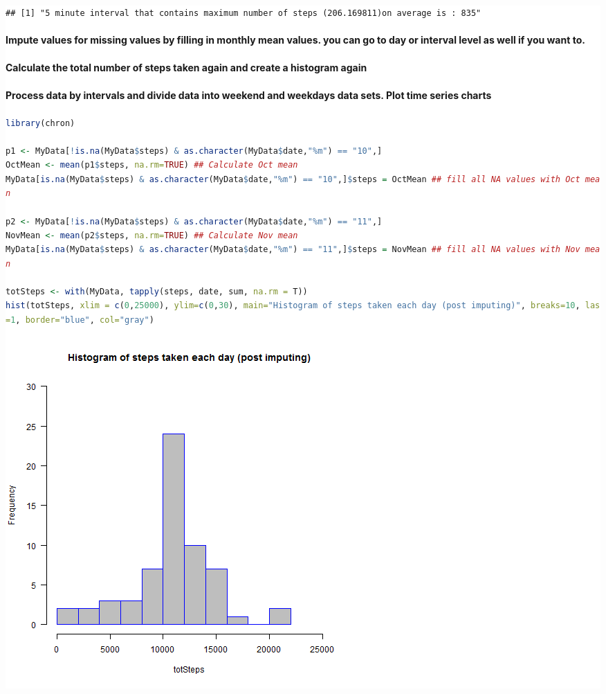 ```
## [1] "5 minute interval that contains maximum number of steps (206.169811)on average is : 835"
```


#### Impute values for missing values by filling in monthly mean values. you can go to day or interval level as well if you want to.
#### Calculate the total number of steps taken again and create a histogram again
#### Process data by intervals and divide data into weekend and weekdays data sets. Plot time series charts


```r
library(chron)

p1 <- MyData[!is.na(MyData$steps) & as.character(MyData$date,"%m") == "10",]
OctMean <- mean(p1$steps, na.rm=TRUE) ## Calculate Oct mean
MyData[is.na(MyData$steps) & as.character(MyData$date,"%m") == "10",]$steps = OctMean ## fill all NA values with Oct mean

p2 <- MyData[!is.na(MyData$steps) & as.character(MyData$date,"%m") == "11",]
NovMean <- mean(p2$steps, na.rm=TRUE) ## Calculate Nov mean
MyData[is.na(MyData$steps) & as.character(MyData$date,"%m") == "11",]$steps = NovMean ## fill all NA values with Nov mean

totSteps <- with(MyData, tapply(steps, date, sum, na.rm = T)) 
hist(totSteps, xlim = c(0,25000), ylim=c(0,30), main="Histogram of steps taken each day (post imputing)", breaks=10, las=1, border="blue", col="gray")
```

![plot of chunk unnamed-chunk-3](figure/unnamed-chunk-3-1.png)
